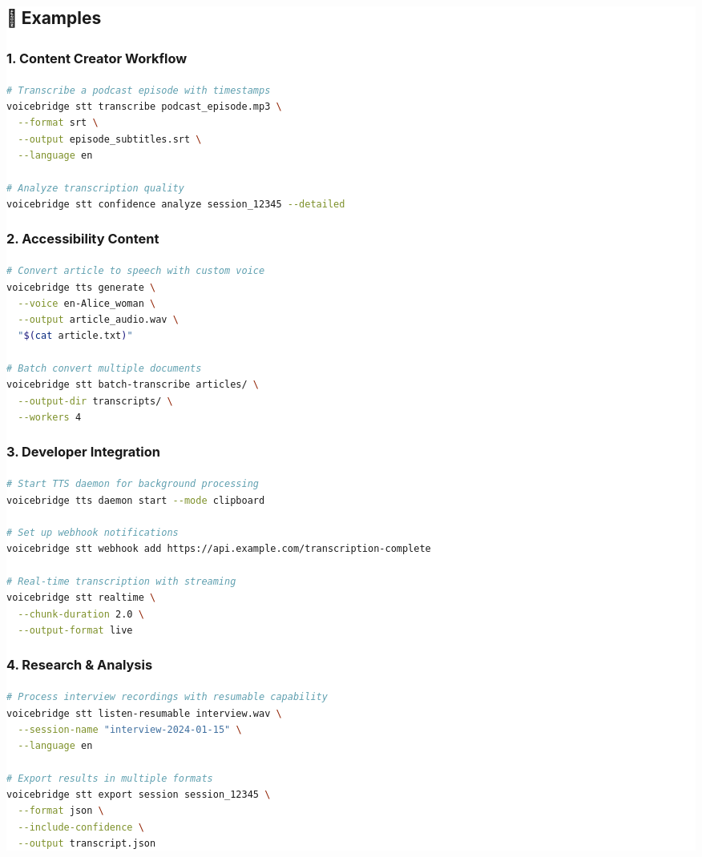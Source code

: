 ## 📖 Examples

### 1. Content Creator Workflow

```bash
# Transcribe a podcast episode with timestamps
voicebridge stt transcribe podcast_episode.mp3 \
  --format srt \
  --output episode_subtitles.srt \
  --language en

# Analyze transcription quality
voicebridge stt confidence analyze session_12345 --detailed
```

### 2. Accessibility Content

```bash
# Convert article to speech with custom voice
voicebridge tts generate \
  --voice en-Alice_woman \
  --output article_audio.wav \
  "$(cat article.txt)"

# Batch convert multiple documents
voicebridge stt batch-transcribe articles/ \
  --output-dir transcripts/ \
  --workers 4
```

### 3. Developer Integration

```bash
# Start TTS daemon for background processing
voicebridge tts daemon start --mode clipboard

# Set up webhook notifications
voicebridge stt webhook add https://api.example.com/transcription-complete

# Real-time transcription with streaming
voicebridge stt realtime \
  --chunk-duration 2.0 \
  --output-format live
```

### 4. Research & Analysis

```bash
# Process interview recordings with resumable capability
voicebridge stt listen-resumable interview.wav \
  --session-name "interview-2024-01-15" \
  --language en

# Export results in multiple formats
voicebridge stt export session session_12345 \
  --format json \
  --include-confidence \
  --output transcript.json
```
